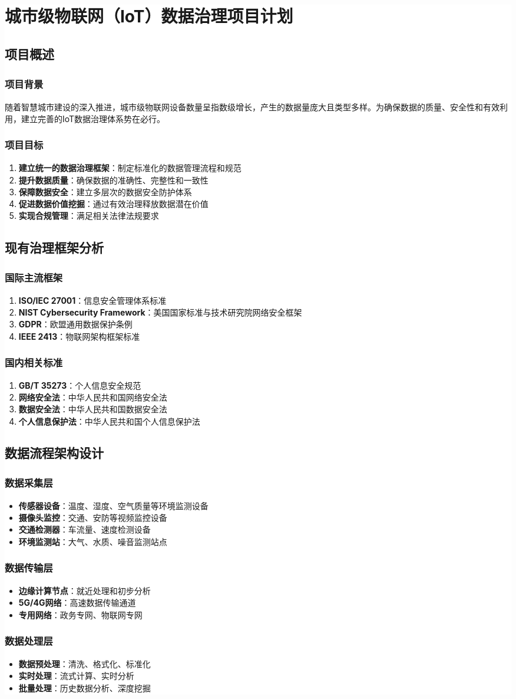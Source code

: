 # 城市级物联网（IoT）数据治理项目计划

## 项目概述

### 项目背景
随着智慧城市建设的深入推进，城市级物联网设备数量呈指数级增长，产生的数据量庞大且类型多样。为确保数据的质量、安全性和有效利用，建立完善的IoT数据治理体系势在必行。

### 项目目标
1. **建立统一的数据治理框架**：制定标准化的数据管理流程和规范
2. **提升数据质量**：确保数据的准确性、完整性和一致性
3. **保障数据安全**：建立多层次的数据安全防护体系
4. **促进数据价值挖掘**：通过有效治理释放数据潜在价值
5. **实现合规管理**：满足相关法律法规要求

## 现有治理框架分析

### 国际主流框架
1. **ISO/IEC 27001**：信息安全管理体系标准
2. **NIST Cybersecurity Framework**：美国国家标准与技术研究院网络安全框架
3. **GDPR**：欧盟通用数据保护条例
4. **IEEE 2413**：物联网架构框架标准

### 国内相关标准
1. **GB/T 35273**：个人信息安全规范
2. **网络安全法**：中华人民共和国网络安全法
3. **数据安全法**：中华人民共和国数据安全法
4. **个人信息保护法**：中华人民共和国个人信息保护法

## 数据流程架构设计

### 数据采集层
- **传感器设备**：温度、湿度、空气质量等环境监测设备
- **摄像头监控**：交通、安防等视频监控设备
- **交通检测器**：车流量、速度检测设备
- **环境监测站**：大气、水质、噪音监测站点

### 数据传输层
- **边缘计算节点**：就近处理和初步分析
- **5G/4G网络**：高速数据传输通道
- **专用网络**：政务专网、物联网专网

### 数据处理层
- **数据预处理**：清洗、格式化、标准化
- **实时处理**：流式计算、实时分析
- **批量处理**：历史数据分析、深度挖掘
